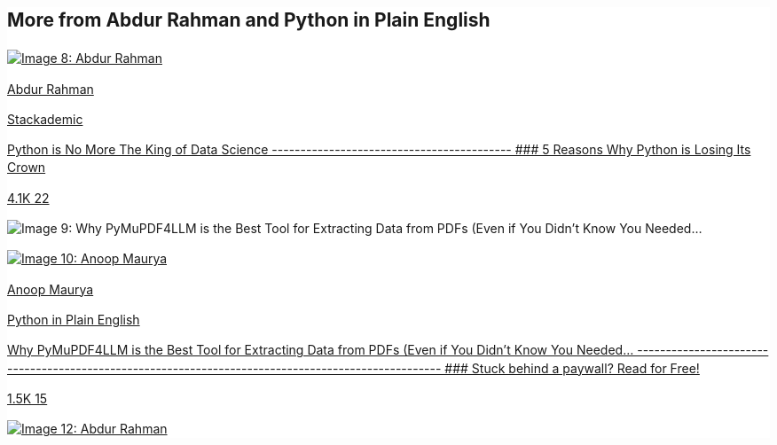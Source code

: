 More from Abdur Rahman and Python in Plain English
--------------------------------------------------

[![Image 8: Abdur Rahman](https://miro.medium.com/v2/resize:fill:20:20/1*dl3HiS_DMv2laLpaKyTBFg.jpeg)](https://medium.com/@abdur-rahman?source=author_recirc-----106bd9ded180----0---------------------7e610b24_1e23_4deb_9f2c_d25902afc686-------)

[Abdur Rahman](https://medium.com/@abdur-rahman?source=author_recirc-----106bd9ded180----0---------------------7e610b24_1e23_4deb_9f2c_d25902afc686-------)

[Stackademic](https://blog.stackademic.com/?source=author_recirc-----106bd9ded180----0---------------------7e610b24_1e23_4deb_9f2c_d25902afc686-------)

[Python is No More The King of Data Science ------------------------------------------ ### 5 Reasons Why Python is Losing Its Crown](https://blog.stackademic.com/is-python-still-the-king-of-data-science-476f1e3191b3?source=author_recirc-----106bd9ded180----0---------------------7e610b24_1e23_4deb_9f2c_d25902afc686-------)

[4.1K 22](https://blog.stackademic.com/is-python-still-the-king-of-data-science-476f1e3191b3?source=author_recirc-----106bd9ded180----0---------------------7e610b24_1e23_4deb_9f2c_d25902afc686-------)

[](https://medium.com/m/signin?actionUrl=https%3A%2F%2Fmedium.com%2F_%2Fbookmark%2Fp%2F476f1e3191b3&operation=register&redirect=https%3A%2F%2Fblog.stackademic.com%2Fis-python-still-the-king-of-data-science-476f1e3191b3&source=-----106bd9ded180----0-----------------bookmark_preview----7e610b24_1e23_4deb_9f2c_d25902afc686-------)

![Image 9: Why PyMuPDF4LLM is the Best Tool for Extracting Data from PDFs (Even if You Didn’t Know You Needed…](https://miro.medium.com/v2/resize:fit:679/0*_h8XywGiTHmSkmmU)

[![Image 10: Anoop Maurya](https://miro.medium.com/v2/resize:fill:20:20/1*GpLTfdPuDfw-8acfG4GhZg.jpeg)](https://medium.com/@mauryaanoop3?source=author_recirc-----106bd9ded180----1---------------------7e610b24_1e23_4deb_9f2c_d25902afc686-------)

[Anoop Maurya](https://medium.com/@mauryaanoop3?source=author_recirc-----106bd9ded180----1---------------------7e610b24_1e23_4deb_9f2c_d25902afc686-------)

[Python in Plain English](https://python.plainenglish.io/?source=author_recirc-----106bd9ded180----1---------------------7e610b24_1e23_4deb_9f2c_d25902afc686-------)

[Why PyMuPDF4LLM is the Best Tool for Extracting Data from PDFs (Even if You Didn’t Know You Needed… --------------------------------------------------------------------------------------------------- ### Stuck behind a paywall? Read for Free!](https://medium.com/why-pymupdf4llm-is-the-best-tool-for-extracting-data-from-pdfs-even-if-you-didnt-know-you-needed-7bff75313691?source=author_recirc-----106bd9ded180----1---------------------7e610b24_1e23_4deb_9f2c_d25902afc686-------)

[1.5K 15](https://medium.com/why-pymupdf4llm-is-the-best-tool-for-extracting-data-from-pdfs-even-if-you-didnt-know-you-needed-7bff75313691?source=author_recirc-----106bd9ded180----1---------------------7e610b24_1e23_4deb_9f2c_d25902afc686-------)

[](https://medium.com/m/signin?actionUrl=https%3A%2F%2Fmedium.com%2F_%2Fbookmark%2Fp%2F7bff75313691&operation=register&redirect=https%3A%2F%2Fpython.plainenglish.io%2Fwhy-pymupdf4llm-is-the-best-tool-for-extracting-data-from-pdfs-even-if-you-didnt-know-you-needed-7bff75313691&source=-----106bd9ded180----1-----------------bookmark_preview----7e610b24_1e23_4deb_9f2c_d25902afc686-------)

[![Image 12: Abdur Rahman](https://miro.medium.com/v2/resize:fill:20:20/1*dl3HiS_DMv2laLpaKyTBFg.jpeg)](https://medium.com/@abdur-rahman?source=author_recirc-----106bd9ded180----2---------------------7e610b24_1e23_4deb_9f2c_d25902afc686-------)
